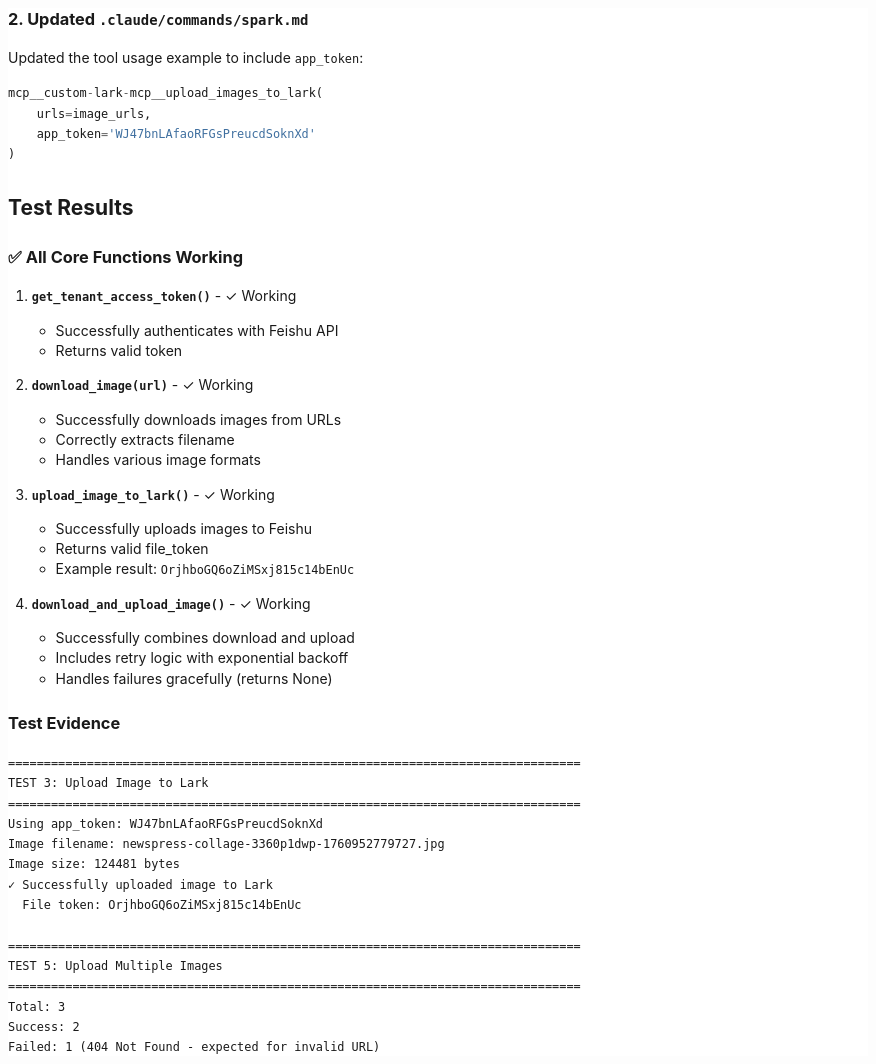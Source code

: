 ### 2. Updated `.claude/commands/spark.md`

Updated the tool usage example to include `app_token`:

```python
mcp__custom-lark-mcp__upload_images_to_lark(
    urls=image_urls,
    app_token='WJ47bnLAfaoRFGsPreucdSoknXd'
)
```

## Test Results

### ✅ All Core Functions Working

1. **`get_tenant_access_token()`** - ✓ Working
   - Successfully authenticates with Feishu API
   - Returns valid token

2. **`download_image(url)`** - ✓ Working
   - Successfully downloads images from URLs
   - Correctly extracts filename
   - Handles various image formats

3. **`upload_image_to_lark()`** - ✓ Working
   - Successfully uploads images to Feishu
   - Returns valid file_token
   - Example result: `OrjhboGQ6oZiMSxj815c14bEnUc`

4. **`download_and_upload_image()`** - ✓ Working
   - Successfully combines download and upload
   - Includes retry logic with exponential backoff
   - Handles failures gracefully (returns None)

### Test Evidence

```
================================================================================
TEST 3: Upload Image to Lark
================================================================================
Using app_token: WJ47bnLAfaoRFGsPreucdSoknXd
Image filename: newspress-collage-3360p1dwp-1760952779727.jpg
Image size: 124481 bytes
✓ Successfully uploaded image to Lark
  File token: OrjhboGQ6oZiMSxj815c14bEnUc

================================================================================
TEST 5: Upload Multiple Images
================================================================================
Total: 3
Success: 2
Failed: 1 (404 Not Found - expected for invalid URL)
```
